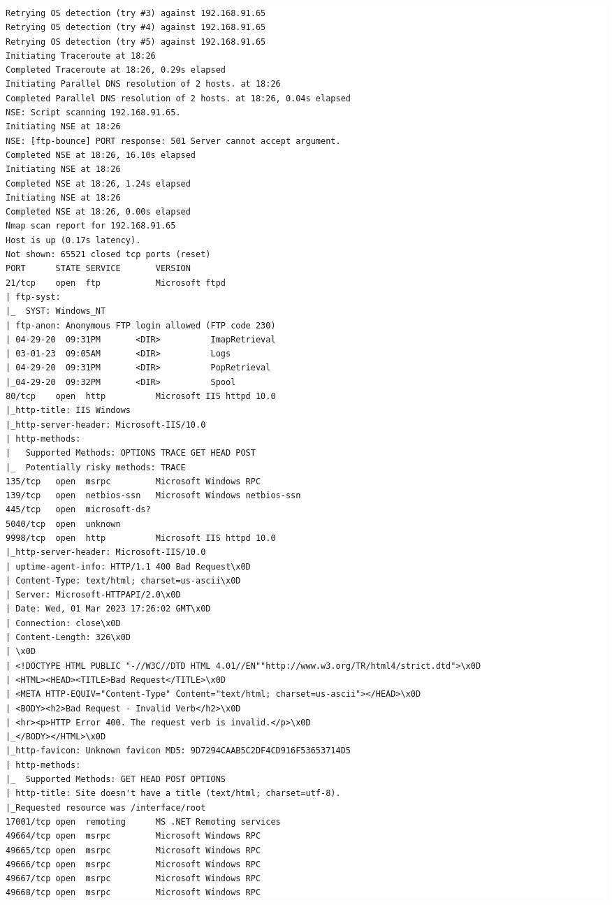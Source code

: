 ```
Retrying OS detection (try #3) against 192.168.91.65
Retrying OS detection (try #4) against 192.168.91.65
Retrying OS detection (try #5) against 192.168.91.65
Initiating Traceroute at 18:26
Completed Traceroute at 18:26, 0.29s elapsed
Initiating Parallel DNS resolution of 2 hosts. at 18:26
Completed Parallel DNS resolution of 2 hosts. at 18:26, 0.04s elapsed
NSE: Script scanning 192.168.91.65.
Initiating NSE at 18:26
NSE: [ftp-bounce] PORT response: 501 Server cannot accept argument.
Completed NSE at 18:26, 16.10s elapsed
Initiating NSE at 18:26
Completed NSE at 18:26, 1.24s elapsed
Initiating NSE at 18:26
Completed NSE at 18:26, 0.00s elapsed
Nmap scan report for 192.168.91.65
Host is up (0.17s latency).
Not shown: 65521 closed tcp ports (reset)
PORT      STATE SERVICE       VERSION
21/tcp    open  ftp           Microsoft ftpd
| ftp-syst: 
|_  SYST: Windows_NT
| ftp-anon: Anonymous FTP login allowed (FTP code 230)
| 04-29-20  09:31PM       <DIR>          ImapRetrieval
| 03-01-23  09:05AM       <DIR>          Logs
| 04-29-20  09:31PM       <DIR>          PopRetrieval
|_04-29-20  09:32PM       <DIR>          Spool
80/tcp    open  http          Microsoft IIS httpd 10.0
|_http-title: IIS Windows
|_http-server-header: Microsoft-IIS/10.0
| http-methods: 
|   Supported Methods: OPTIONS TRACE GET HEAD POST
|_  Potentially risky methods: TRACE
135/tcp   open  msrpc         Microsoft Windows RPC
139/tcp   open  netbios-ssn   Microsoft Windows netbios-ssn
445/tcp   open  microsoft-ds?
5040/tcp  open  unknown
9998/tcp  open  http          Microsoft IIS httpd 10.0
|_http-server-header: Microsoft-IIS/10.0
| uptime-agent-info: HTTP/1.1 400 Bad Request\x0D
| Content-Type: text/html; charset=us-ascii\x0D
| Server: Microsoft-HTTPAPI/2.0\x0D
| Date: Wed, 01 Mar 2023 17:26:02 GMT\x0D
| Connection: close\x0D
| Content-Length: 326\x0D
| \x0D
| <!DOCTYPE HTML PUBLIC "-//W3C//DTD HTML 4.01//EN""http://www.w3.org/TR/html4/strict.dtd">\x0D
| <HTML><HEAD><TITLE>Bad Request</TITLE>\x0D
| <META HTTP-EQUIV="Content-Type" Content="text/html; charset=us-ascii"></HEAD>\x0D
| <BODY><h2>Bad Request - Invalid Verb</h2>\x0D
| <hr><p>HTTP Error 400. The request verb is invalid.</p>\x0D
|_</BODY></HTML>\x0D
|_http-favicon: Unknown favicon MD5: 9D7294CAAB5C2DF4CD916F53653714D5
| http-methods: 
|_  Supported Methods: GET HEAD POST OPTIONS
| http-title: Site doesn't have a title (text/html; charset=utf-8).
|_Requested resource was /interface/root
17001/tcp open  remoting      MS .NET Remoting services
49664/tcp open  msrpc         Microsoft Windows RPC
49665/tcp open  msrpc         Microsoft Windows RPC
49666/tcp open  msrpc         Microsoft Windows RPC
49667/tcp open  msrpc         Microsoft Windows RPC
49668/tcp open  msrpc         Microsoft Windows RPC
```